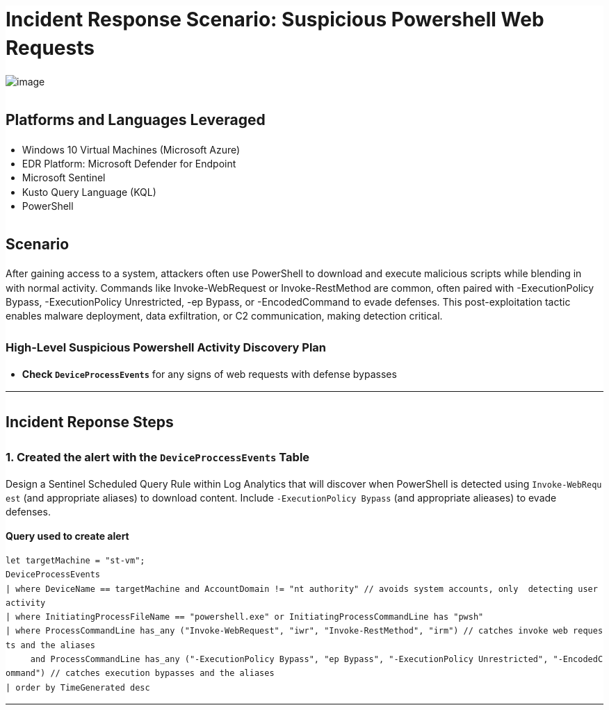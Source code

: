 # Incident Response Scenario: Suspicious Powershell Web Requests

<img width="1915" height="764" alt="image" src="https://github.com/user-attachments/assets/d7eef435-4fcf-4b11-bef7-28a175583163" />


## Platforms and Languages Leveraged
- Windows 10 Virtual Machines (Microsoft Azure)
- EDR Platform: Microsoft Defender for Endpoint
- Microsoft Sentinel
- Kusto Query Language (KQL)
- PowerShell

##  Scenario

After gaining access to a system, attackers often use PowerShell to download and execute malicious scripts while blending in with normal activity. Commands like Invoke-WebRequest or Invoke-RestMethod are common, often paired with -ExecutionPolicy Bypass, -ExecutionPolicy Unrestricted, -ep Bypass, or -EncodedCommand to evade defenses. This post-exploitation tactic enables malware deployment, data exfiltration, or C2 communication, making detection critical.

### High-Level Suspicious Powershell Activity Discovery Plan

- **Check `DeviceProcessEvents`** for any signs of web requests with defense bypasses

---

## Incident Reponse Steps

### 1. Created the alert with the `DeviceProccessEvents` Table

Design a Sentinel Scheduled Query Rule within Log Analytics that will discover when PowerShell is detected using `Invoke-WebRequest` (and appropriate aliases) to download content. Include `-ExecutionPolicy Bypass` (and appropriate alieases) to evade defenses.

**Query used to create alert**

```kql
let targetMachine = "st-vm";
DeviceProcessEvents
| where DeviceName == targetMachine and AccountDomain != "nt authority" // avoids system accounts, only  detecting user activity
| where InitiatingProcessFileName == "powershell.exe" or InitiatingProcessCommandLine has "pwsh"
| where ProcessCommandLine has_any ("Invoke-WebRequest", "iwr", "Invoke-RestMethod", "irm") // catches invoke web requests and the aliases
     and ProcessCommandLine has_any ("-ExecutionPolicy Bypass", "ep Bypass", "-ExecutionPolicy Unrestricted", "-EncodedCommand") // catches execution bypasses and the aliases
| order by TimeGenerated desc
```

---